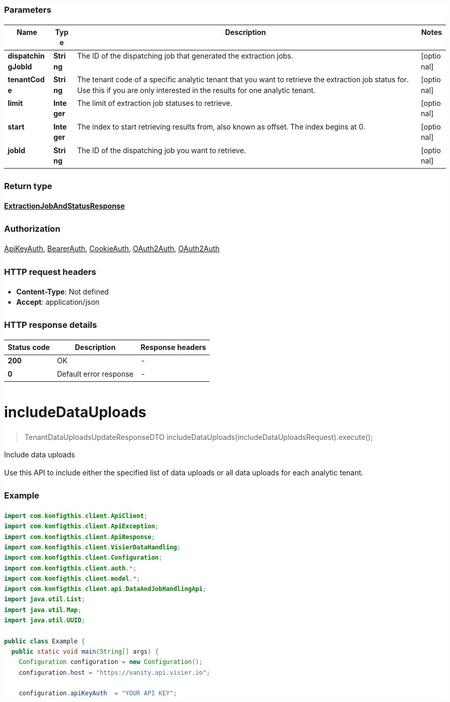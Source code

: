 ### Parameters

| Name | Type | Description  | Notes |
|------------- | ------------- | ------------- | -------------|
| **dispatchingJobId** | **String**| The ID of the dispatching job that generated the extraction jobs. | [optional] |
| **tenantCode** | **String**| The tenant code of a specific analytic tenant that you want to retrieve the extraction job status for.  Use this if you are only interested in the results for one analytic tenant. | [optional] |
| **limit** | **Integer**| The limit of extraction job statuses to retrieve. | [optional] |
| **start** | **Integer**| The index to start retrieving results from, also known as offset. The index begins at 0. | [optional] |
| **jobId** | **String**| The ID of the dispatching job you want to retrieve. | [optional] |

### Return type

[**ExtractionJobAndStatusResponse**](ExtractionJobAndStatusResponse.md)

### Authorization

[ApiKeyAuth](../README.md#ApiKeyAuth), [BearerAuth](../README.md#BearerAuth), [CookieAuth](../README.md#CookieAuth), [OAuth2Auth](../README.md#OAuth2Auth), [OAuth2Auth](../README.md#OAuth2Auth)

### HTTP request headers

 - **Content-Type**: Not defined
 - **Accept**: application/json

### HTTP response details
| Status code | Description | Response headers |
|-------------|-------------|------------------|
| **200** | OK |  -  |
| **0** | Default error response |  -  |

<a name="includeDataUploads"></a>
# **includeDataUploads**
> TenantDataUploadsUpdateResponseDTO includeDataUploads(includeDataUploadsRequest).execute();

Include data uploads

Use this API to include either the specified list of data uploads or all data uploads for each analytic tenant.

### Example
```java
import com.konfigthis.client.ApiClient;
import com.konfigthis.client.ApiException;
import com.konfigthis.client.ApiResponse;
import com.konfigthis.client.VisierDataHandling;
import com.konfigthis.client.Configuration;
import com.konfigthis.client.auth.*;
import com.konfigthis.client.model.*;
import com.konfigthis.client.api.DataAndJobHandlingApi;
import java.util.List;
import java.util.Map;
import java.util.UUID;

public class Example {
  public static void main(String[] args) {
    Configuration configuration = new Configuration();
    configuration.host = "https://vanity.api.visier.io";
    
    configuration.apiKeyAuth  = "YOUR API KEY";
```